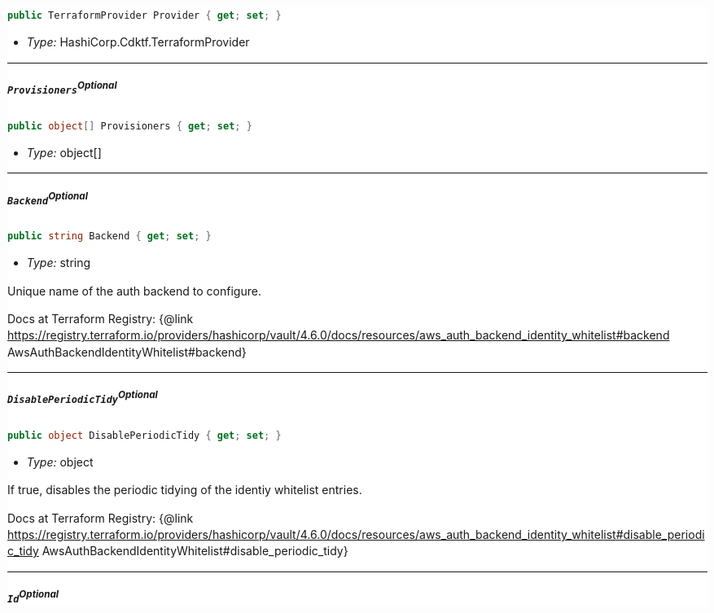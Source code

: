 ```csharp
public TerraformProvider Provider { get; set; }
```

- *Type:* HashiCorp.Cdktf.TerraformProvider

---

##### `Provisioners`<sup>Optional</sup> <a name="Provisioners" id="@cdktf/provider-vault.awsAuthBackendIdentityWhitelist.AwsAuthBackendIdentityWhitelistConfig.property.provisioners"></a>

```csharp
public object[] Provisioners { get; set; }
```

- *Type:* object[]

---

##### `Backend`<sup>Optional</sup> <a name="Backend" id="@cdktf/provider-vault.awsAuthBackendIdentityWhitelist.AwsAuthBackendIdentityWhitelistConfig.property.backend"></a>

```csharp
public string Backend { get; set; }
```

- *Type:* string

Unique name of the auth backend to configure.

Docs at Terraform Registry: {@link https://registry.terraform.io/providers/hashicorp/vault/4.6.0/docs/resources/aws_auth_backend_identity_whitelist#backend AwsAuthBackendIdentityWhitelist#backend}

---

##### `DisablePeriodicTidy`<sup>Optional</sup> <a name="DisablePeriodicTidy" id="@cdktf/provider-vault.awsAuthBackendIdentityWhitelist.AwsAuthBackendIdentityWhitelistConfig.property.disablePeriodicTidy"></a>

```csharp
public object DisablePeriodicTidy { get; set; }
```

- *Type:* object

If true, disables the periodic tidying of the identiy whitelist entries.

Docs at Terraform Registry: {@link https://registry.terraform.io/providers/hashicorp/vault/4.6.0/docs/resources/aws_auth_backend_identity_whitelist#disable_periodic_tidy AwsAuthBackendIdentityWhitelist#disable_periodic_tidy}

---

##### `Id`<sup>Optional</sup> <a name="Id" id="@cdktf/provider-vault.awsAuthBackendIdentityWhitelist.AwsAuthBackendIdentityWhitelistConfig.property.id"></a>

